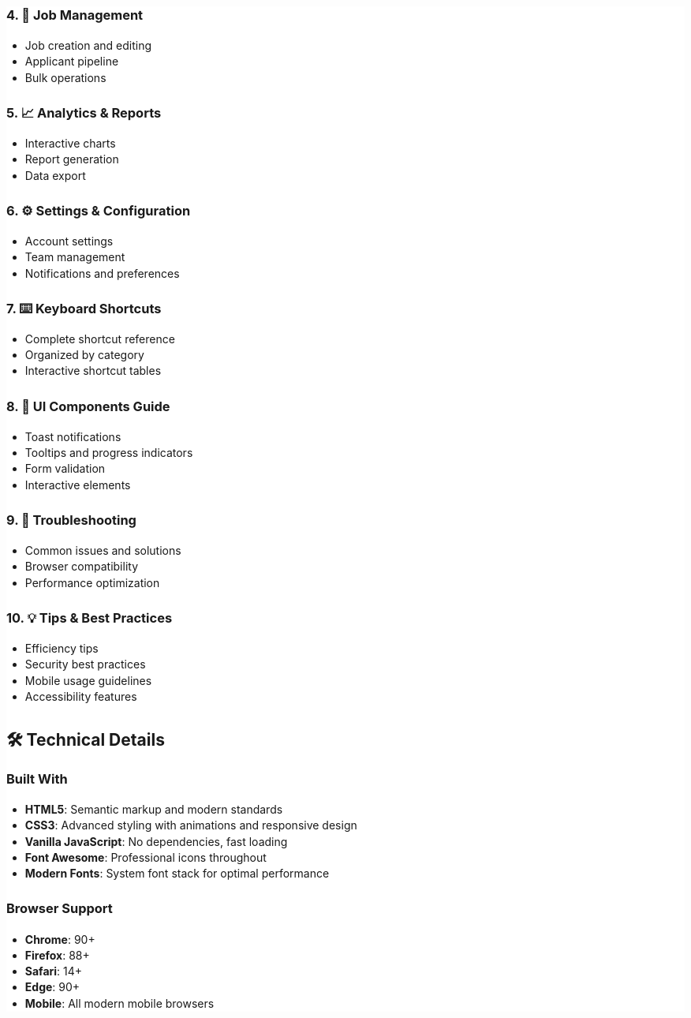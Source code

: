 ### 4. 💼 Job Management
- Job creation and editing
- Applicant pipeline
- Bulk operations

### 5. 📈 Analytics & Reports
- Interactive charts
- Report generation
- Data export

### 6. ⚙️ Settings & Configuration
- Account settings
- Team management
- Notifications and preferences

### 7. ⌨️ Keyboard Shortcuts
- Complete shortcut reference
- Organized by category
- Interactive shortcut tables

### 8. 🎨 UI Components Guide
- Toast notifications
- Tooltips and progress indicators
- Form validation
- Interactive elements

### 9. 🔧 Troubleshooting
- Common issues and solutions
- Browser compatibility
- Performance optimization

### 10. 💡 Tips & Best Practices
- Efficiency tips
- Security best practices
- Mobile usage guidelines
- Accessibility features

## 🛠️ Technical Details

### Built With
- **HTML5**: Semantic markup and modern standards
- **CSS3**: Advanced styling with animations and responsive design
- **Vanilla JavaScript**: No dependencies, fast loading
- **Font Awesome**: Professional icons throughout
- **Modern Fonts**: System font stack for optimal performance

### Browser Support
- **Chrome**: 90+
- **Firefox**: 88+
- **Safari**: 14+
- **Edge**: 90+
- **Mobile**: All modern mobile browsers
